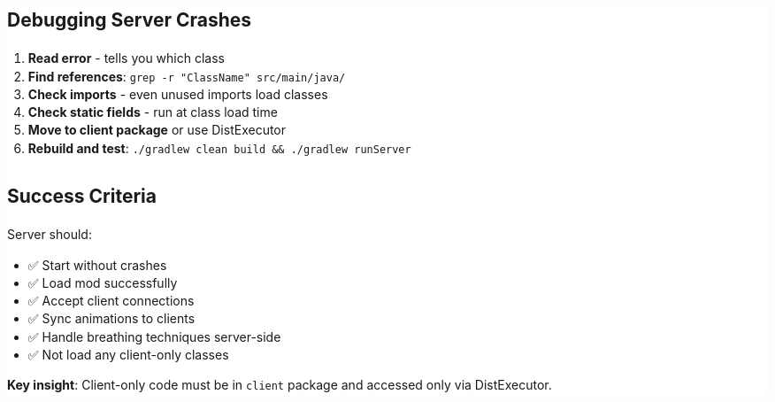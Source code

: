 ## Debugging Server Crashes

1. **Read error** - tells you which class
2. **Find references**: `grep -r "ClassName" src/main/java/`
3. **Check imports** - even unused imports load classes
4. **Check static fields** - run at class load time
5. **Move to client package** or use DistExecutor
6. **Rebuild and test**: `./gradlew clean build && ./gradlew runServer`

## Success Criteria

Server should:
- ✅ Start without crashes
- ✅ Load mod successfully
- ✅ Accept client connections
- ✅ Sync animations to clients
- ✅ Handle breathing techniques server-side
- ✅ Not load any client-only classes

**Key insight**: Client-only code must be in `client` package and accessed only via DistExecutor.
